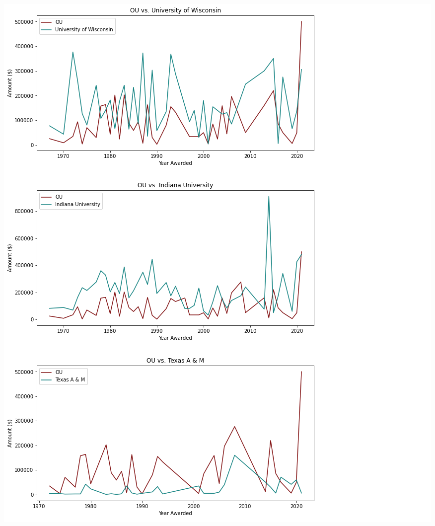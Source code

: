![png](/assets/images/aau/output_66_14.png)

![png](/assets/images/aau/output_66_15.png)

![png](/assets/images/aau/output_66_16.png)
